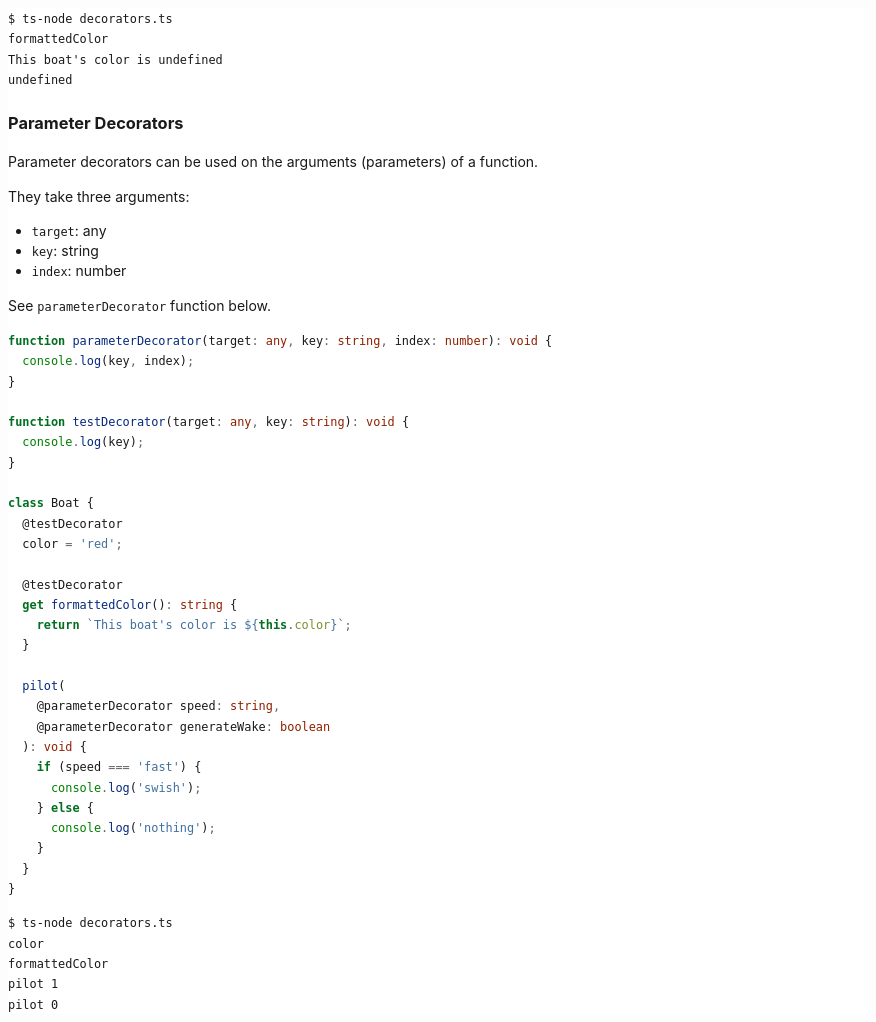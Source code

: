 ```ts

```

```text
$ ts-node decorators.ts
formattedColor
This boat's color is undefined
undefined
```

### Parameter Decorators

Parameter decorators can be used on the arguments (parameters) of a function.

They take three arguments:

- `target`: any
- `key`: string
- `index`: number

See `parameterDecorator` function below.

```ts
function parameterDecorator(target: any, key: string, index: number): void {
  console.log(key, index);
}

function testDecorator(target: any, key: string): void {
  console.log(key);
}

class Boat {
  @testDecorator
  color = 'red';

  @testDecorator
  get formattedColor(): string {
    return `This boat's color is ${this.color}`;
  }

  pilot(
    @parameterDecorator speed: string,
    @parameterDecorator generateWake: boolean
  ): void {
    if (speed === 'fast') {
      console.log('swish');
    } else {
      console.log('nothing');
    }
  }
}
```

```text
$ ts-node decorators.ts
color
formattedColor
pilot 1
pilot 0
```
